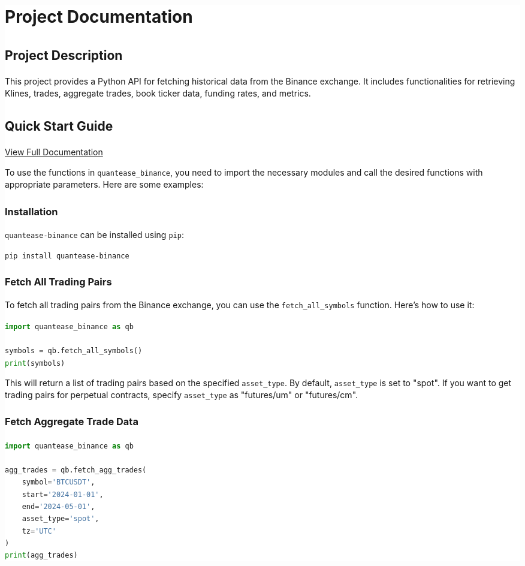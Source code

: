 # Project Documentation

## Project Description

This project provides a Python API for fetching historical data from the Binance exchange. It includes functionalities for retrieving Klines, trades, aggregate trades, book ticker data, funding rates, and metrics.

## Quick Start Guide

[View Full Documentation](https://quantease-binance-history.readthedocs.io/en/latest/index.html#)  

To use the functions in `quantease_binance`, you need to import the necessary modules and call the desired functions with appropriate parameters. Here are some examples:

### Installation

`quantease-binance` can be installed using `pip`:

```bash
pip install quantease-binance
```

### Fetch All Trading Pairs

To fetch all trading pairs from the Binance exchange, you can use the `fetch_all_symbols` function. Here’s how to use it:

```python
import quantease_binance as qb

symbols = qb.fetch_all_symbols()
print(symbols)
```

This will return a list of trading pairs based on the specified `asset_type`. By default, `asset_type` is set to "spot". If you want to get trading pairs for perpetual contracts, specify `asset_type` as "futures/um" or "futures/cm".

### Fetch Aggregate Trade Data

```python
import quantease_binance as qb

agg_trades = qb.fetch_agg_trades(
    symbol='BTCUSDT',
    start='2024-01-01',
    end='2024-05-01',
    asset_type='spot',
    tz='UTC'
)
print(agg_trades)
```

